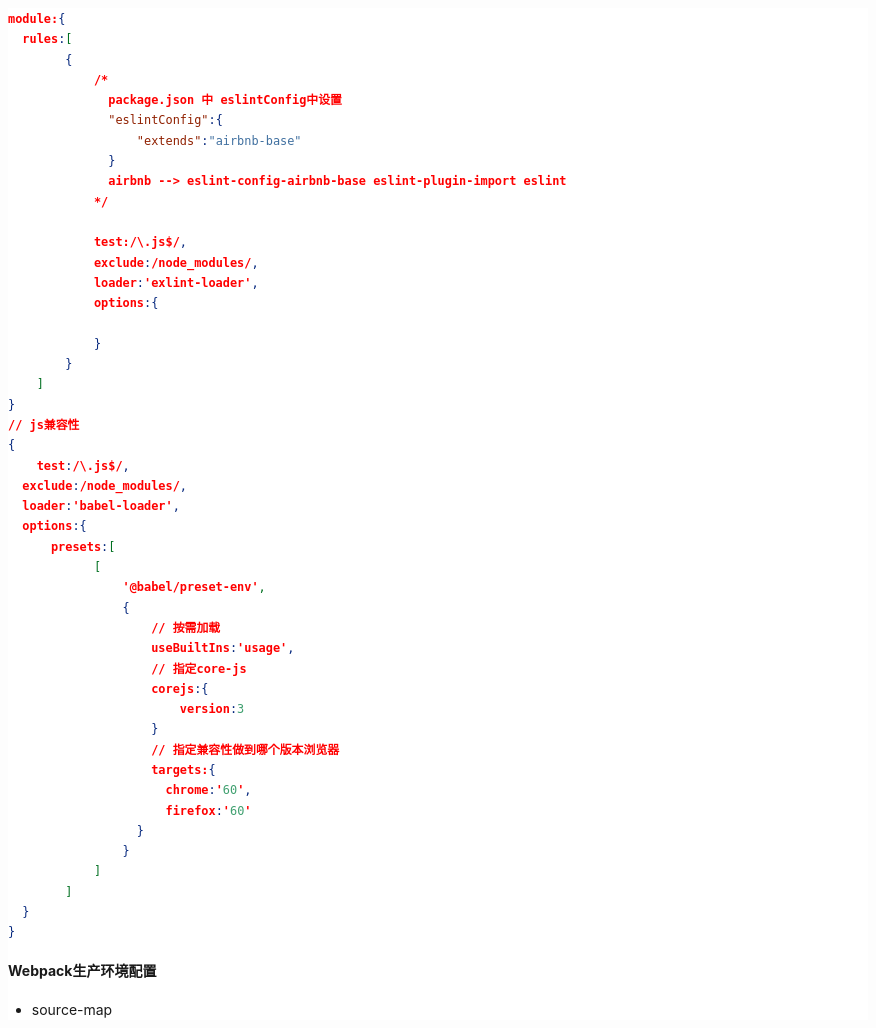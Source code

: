   ```json
  module:{
  	rules:[
          {
              /*
              	package.json 中 eslintConfig中设置
              	"eslintConfig":{
              		"extends":"airbnb-base"
              	}
              	airbnb --> eslint-config-airbnb-base eslint-plugin-import eslint
              */
  
              test:/\.js$/,
              exclude:/node_modules/,
              loader:'exlint-loader',
              options:{
                  
              }
          }
      ]
  }
  // js兼容性
  {
      test:/\.js$/,
  	exclude:/node_modules/,
  	loader:'babel-loader',
  	options:{
  		presets:[
              [
                  '@babel/preset-env',
                  {
                      // 按需加载
                      useBuiltIns:'usage',
                      // 指定core-js
                      corejs:{
                          version:3
                      }
                      // 指定兼容性做到哪个版本浏览器
                      targets:{
                      	chrome:'60',
                      	firefox:'60'
                  	}
                  }
              ]
          ]
  	}
  }
  ```

#### Webpack生产环境配置

- source-map
